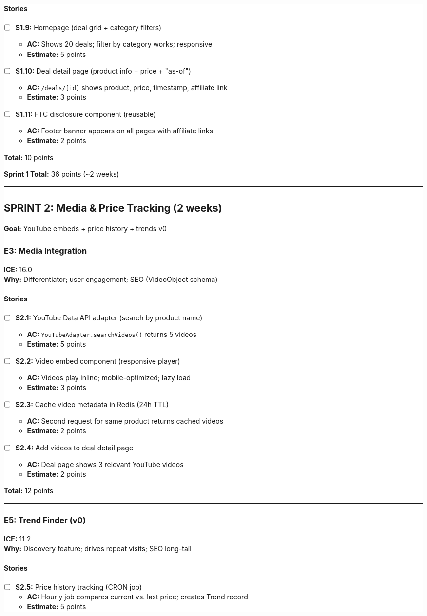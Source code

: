 #### Stories
- [ ] **S1.9:** Homepage (deal grid + category filters)
  - **AC:** Shows 20 deals; filter by category works; responsive
  - **Estimate:** 5 points
  
- [ ] **S1.10:** Deal detail page (product info + price + "as-of")
  - **AC:** `/deals/[id]` shows product, price, timestamp, affiliate link
  - **Estimate:** 3 points
  
- [ ] **S1.11:** FTC disclosure component (reusable)
  - **AC:** Footer banner appears on all pages with affiliate links
  - **Estimate:** 2 points

**Total:** 10 points

**Sprint 1 Total:** 36 points (~2 weeks)

---

## SPRINT 2: Media & Price Tracking (2 weeks)
**Goal:** YouTube embeds + price history + trends v0

### E3: Media Integration
**ICE:** 16.0  
**Why:** Differentiator; user engagement; SEO (VideoObject schema)

#### Stories
- [ ] **S2.1:** YouTube Data API adapter (search by product name)
  - **AC:** `YouTubeAdapter.searchVideos()` returns 5 videos
  - **Estimate:** 5 points
  
- [ ] **S2.2:** Video embed component (responsive player)
  - **AC:** Videos play inline; mobile-optimized; lazy load
  - **Estimate:** 3 points
  
- [ ] **S2.3:** Cache video metadata in Redis (24h TTL)
  - **AC:** Second request for same product returns cached videos
  - **Estimate:** 2 points
  
- [ ] **S2.4:** Add videos to deal detail page
  - **AC:** Deal page shows 3 relevant YouTube videos
  - **Estimate:** 2 points

**Total:** 12 points

---

### E5: Trend Finder (v0)
**ICE:** 11.2  
**Why:** Discovery feature; drives repeat visits; SEO long-tail

#### Stories
- [ ] **S2.5:** Price history tracking (CRON job)
  - **AC:** Hourly job compares current vs. last price; creates Trend record
  - **Estimate:** 5 points
  